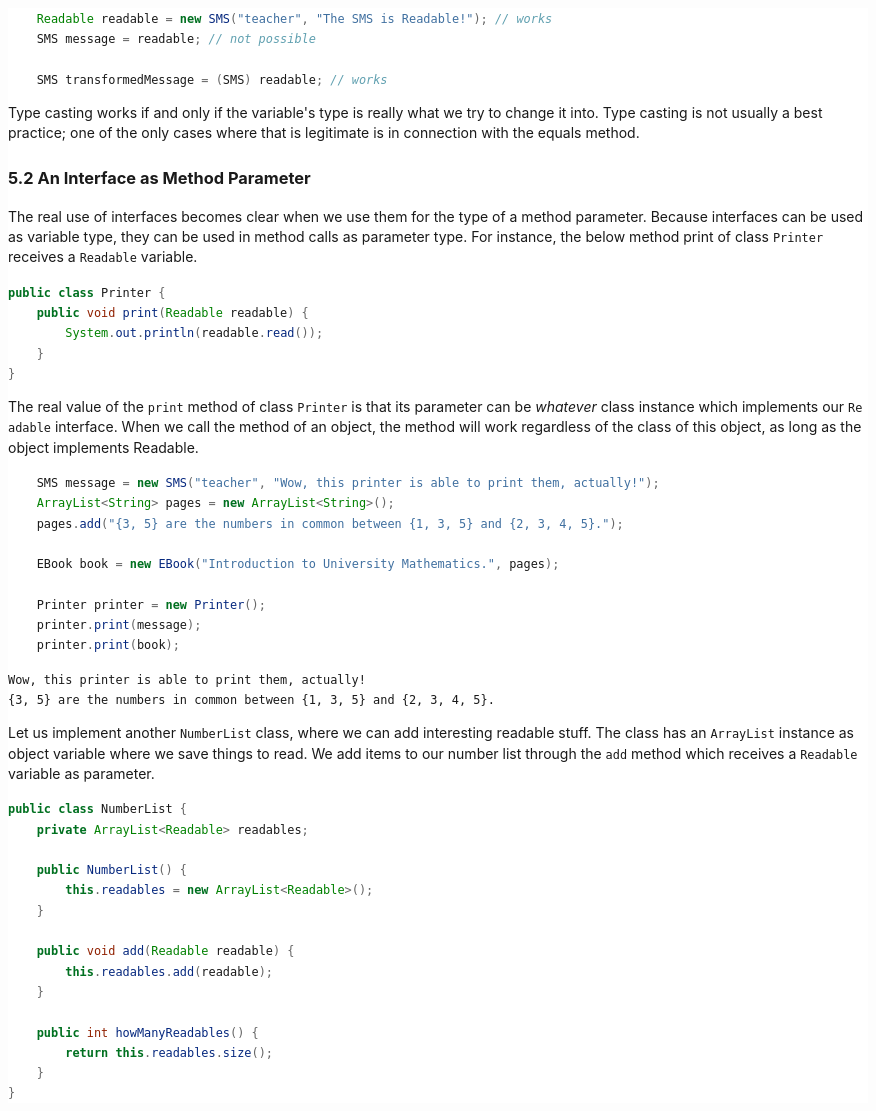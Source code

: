 ```java
    Readable readable = new SMS("teacher", "The SMS is Readable!"); // works
    SMS message = readable; // not possible

    SMS transformedMessage = (SMS) readable; // works
```

Type casting works if and only if the variable's type is really what we try to change it into. Type casting is not usually a best practice; one of the only cases where that is legitimate is in connection with the equals method.

### 5.2 An Interface as Method Parameter

The real use of interfaces becomes clear when we use them for the type of a method parameter. Because interfaces can be used as variable type, they can be used in method calls as parameter type. For instance, the below method print of class `Printer` receives a `Readable` variable.

```java
public class Printer {
    public void print(Readable readable) {
        System.out.println(readable.read());
    }
}
```

The real value of the `print` method of class `Printer` is that its parameter can be *whatever* class instance which implements our `Readable` interface. When we call the method of an object, the method will work regardless of the class of this object, as long as the object implements Readable.

```java
    SMS message = new SMS("teacher", "Wow, this printer is able to print them, actually!");
    ArrayList<String> pages = new ArrayList<String>();
    pages.add("{3, 5} are the numbers in common between {1, 3, 5} and {2, 3, 4, 5}.");

    EBook book = new EBook("Introduction to University Mathematics.", pages);

    Printer printer = new Printer();
    printer.print(message);
    printer.print(book);
```

```output
Wow, this printer is able to print them, actually!
{3, 5} are the numbers in common between {1, 3, 5} and {2, 3, 4, 5}.
```

Let us implement another `NumberList` class, where we can add interesting readable stuff. The class has an `ArrayList` instance as object variable where we save things to read. We add items to our number list through the `add` method which receives a `Readable` variable as parameter.

```java
public class NumberList {
    private ArrayList<Readable> readables;

    public NumberList() {
        this.readables = new ArrayList<Readable>();
    }

    public void add(Readable readable) {
        this.readables.add(readable);
    }

    public int howManyReadables() {
        return this.readables.size();
    }
}
```
